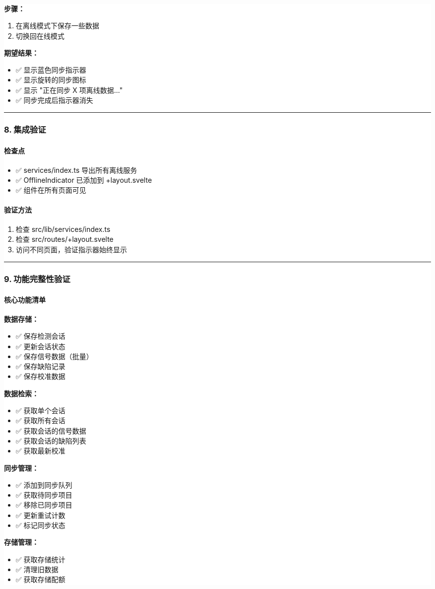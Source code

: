 **步骤：**
1. 在离线模式下保存一些数据
2. 切换回在线模式

**期望结果：**
- ✅ 显示蓝色同步指示器
- ✅ 显示旋转的同步图标
- ✅ 显示 "正在同步 X 项离线数据..."
- ✅ 同步完成后指示器消失

---

### 8. 集成验证

#### 检查点
- ✅ services/index.ts 导出所有离线服务
- ✅ OfflineIndicator 已添加到 +layout.svelte
- ✅ 组件在所有页面可见

#### 验证方法
1. 检查 src/lib/services/index.ts
2. 检查 src/routes/+layout.svelte
3. 访问不同页面，验证指示器始终显示

---

### 9. 功能完整性验证

#### 核心功能清单

**数据存储：**
- ✅ 保存检测会话
- ✅ 更新会话状态
- ✅ 保存信号数据（批量）
- ✅ 保存缺陷记录
- ✅ 保存校准数据

**数据检索：**
- ✅ 获取单个会话
- ✅ 获取所有会话
- ✅ 获取会话的信号数据
- ✅ 获取会话的缺陷列表
- ✅ 获取最新校准

**同步管理：**
- ✅ 添加到同步队列
- ✅ 获取待同步项目
- ✅ 移除已同步项目
- ✅ 更新重试计数
- ✅ 标记同步状态

**存储管理：**
- ✅ 获取存储统计
- ✅ 清理旧数据
- ✅ 获取存储配额
